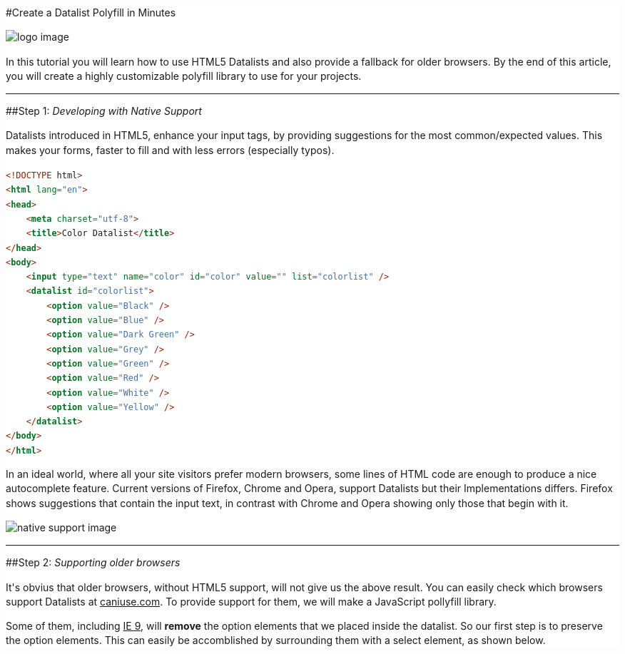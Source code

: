#Create a Datalist Polyfill in Minutes

![logo image](https://raw.github.com/thgreasi/datalist-polyfill/master/img/preview.jpg)

In this tutorial you will learn how to use HTML5 Datalists and also provide a fallback for older browsers. By the end of this article, you will create a highly customizable polyfill library to use for your projects.

---
##Step 1: *Developing with Native Support*

Datalists introduced in HTML5, enhance your input tags, by providing suggestions for the most common/expected values. This makes your forms, faster to fill and with less errors (especially typos).

```html
<!DOCTYPE html>
<html lang="en">
<head>
	<meta charset="utf-8">
	<title>Color Datalist</title>
</head>
<body>
	<input type="text" name="color" id="color" value="" list="colorlist" />
	<datalist id="colorlist">
		<option value="Black" />
		<option value="Blue" />
		<option value="Dark Green" />
		<option value="Grey" />
		<option value="Green" />
		<option value="Red" />
		<option value="White" />
		<option value="Yellow" />
	</datalist>
</body>
</html>
```

In an ideal world, where all your site visitors prefer modern browsers, some lines of HTML code are enough to produce a nice autocomplete feature. Current versions of Firefox, Chrome and Opera, support Datalists but their Implementations differs. Firefox shows suggestions that contain the input text, in contrast with Chrome and Opera showing only those that begin with it.

![native support image](https://raw.github.com/thgreasi/datalist-polyfill/master/img/native_support.png)

---
##Step 2: *Supporting older browsers*

It's obvius that older browsers, without HTML5 support, will not give us the above result. You can easily check which browsers support Datalists at [caniuse.com](http://caniuse.com/datalist). To provide support for them, we will make a JavaScript pollyfill library.

Some of them, including [IE 9](http://en.wikipedia.org/wiki/Internet_Explorer_9), will **remove** the option elements that we placed inside the datalist. So our first step is to preserve the option elements. This can easily be accomblished by surrounding them with a select element, as shown below.
